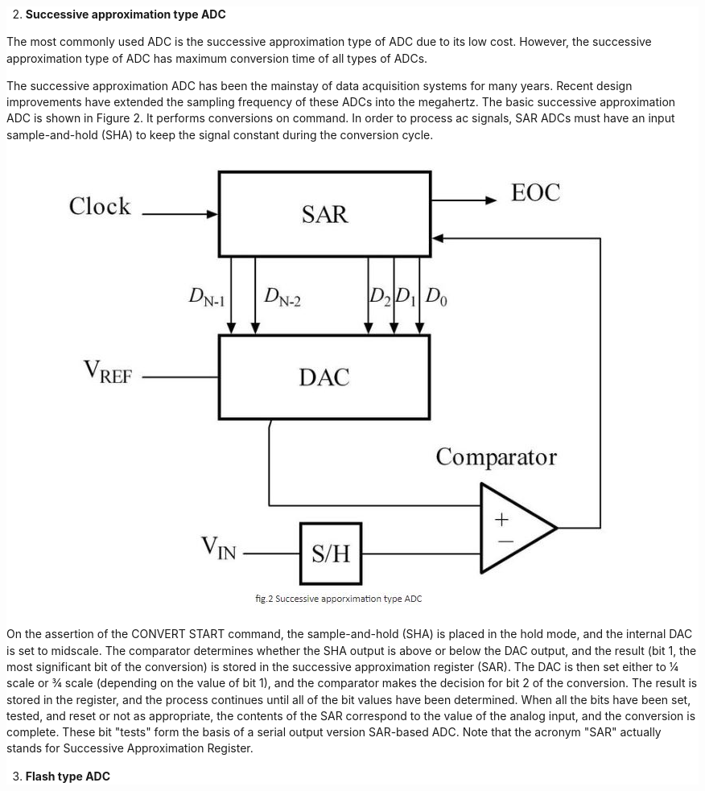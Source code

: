 2.   **Successive approximation type ADC**

The most commonly used ADC is the successive approximation type of ADC due to its low cost. However, the successive approximation type of ADC has maximum conversion time of all types of ADCs.

The successive approximation ADC has been the mainstay of data acquisition systems for many years. Recent design improvements have extended the sampling frequency of these ADCs into the megahertz. The basic successive approximation ADC is shown in Figure 2. It performs conversions on command. In order to process ac signals, SAR ADCs must have an input sample-and-hold (SHA) to keep the signal constant during the conversion cycle.

<center><img src="images/img2.JPG" title="" /></center>

 On the assertion of the CONVERT START command, the sample-and-hold (SHA) is placed in the hold mode, and the internal DAC is set to midscale. The comparator determines whether the SHA output is above or below the DAC output, and the result (bit 1, the most significant bit of the conversion) is stored in the successive approximation register (SAR). The DAC is then set either to &frac14; scale or &frac34; scale (depending on the value of bit 1), and the comparator makes the decision for bit 2 of the conversion. The result is stored in the register, and the process continues until all of the bit values have been determined. When all the bits have been set, tested, and reset or not as appropriate, the contents of the SAR correspond to the value of the analog input, and the conversion is complete. These bit "tests" form the basis of a serial output version SAR-based ADC. Note that the acronym "SAR" actually stands for Successive Approximation Register.  

3.   **Flash type ADC**
